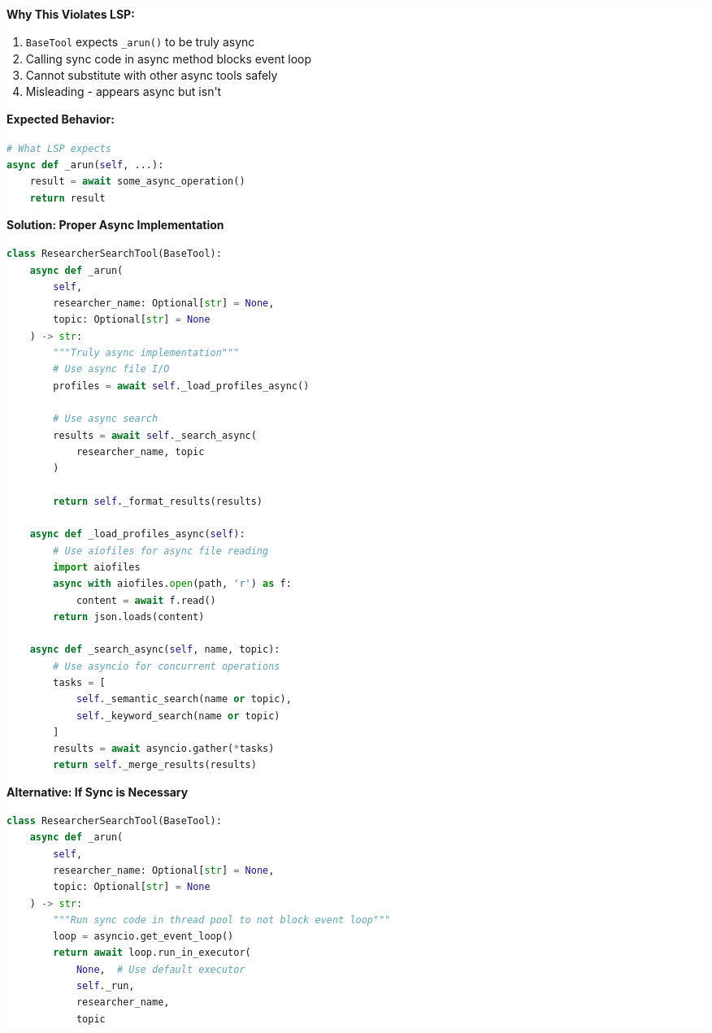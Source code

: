 **Why This Violates LSP:**
1. `BaseTool` expects `_arun()` to be truly async
2. Calling sync code in async method blocks event loop
3. Cannot substitute with other async tools safely
4. Misleading - appears async but isn't

**Expected Behavior:**
```python
# What LSP expects
async def _arun(self, ...):
    result = await some_async_operation()
    return result
```

**Solution: Proper Async Implementation**

```python
class ResearcherSearchTool(BaseTool):
    async def _arun(
        self,
        researcher_name: Optional[str] = None,
        topic: Optional[str] = None
    ) -> str:
        """Truly async implementation"""
        # Use async file I/O
        profiles = await self._load_profiles_async()

        # Use async search
        results = await self._search_async(
            researcher_name, topic
        )

        return self._format_results(results)

    async def _load_profiles_async(self):
        # Use aiofiles for async file reading
        import aiofiles
        async with aiofiles.open(path, 'r') as f:
            content = await f.read()
        return json.loads(content)

    async def _search_async(self, name, topic):
        # Use asyncio for concurrent operations
        tasks = [
            self._semantic_search(name or topic),
            self._keyword_search(name or topic)
        ]
        results = await asyncio.gather(*tasks)
        return self._merge_results(results)
```

**Alternative: If Sync is Necessary**

```python
class ResearcherSearchTool(BaseTool):
    async def _arun(
        self,
        researcher_name: Optional[str] = None,
        topic: Optional[str] = None
    ) -> str:
        """Run sync code in thread pool to not block event loop"""
        loop = asyncio.get_event_loop()
        return await loop.run_in_executor(
            None,  # Use default executor
            self._run,
            researcher_name,
            topic
```